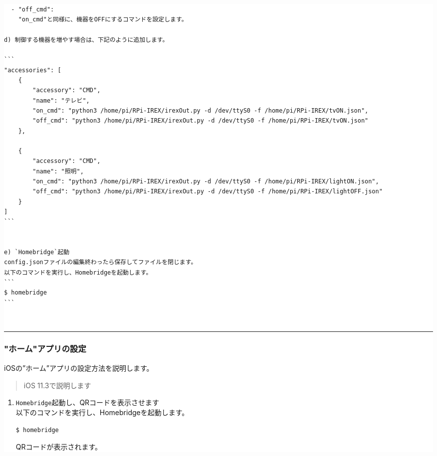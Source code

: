       - "off_cmd":  
        "on_cmd"と同様に、機器をOFFにするコマンドを設定します。  

    d) 制御する機器を増やす場合は、下記のように追加します。  

    ```
    "accessories": [
        {
            "accessory": "CMD",
            "name": "テレビ",
            "on_cmd": "python3 /home/pi/RPi-IREX/irexOut.py -d /dev/ttyS0 -f /home/pi/RPi-IREX/tvON.json",
            "off_cmd": "python3 /home/pi/RPi-IREX/irexOut.py -d /dev/ttyS0 -f /home/pi/RPi-IREX/tvON.json"
        },

        {
            "accessory": "CMD",
            "name": "照明",
            "on_cmd": "python3 /home/pi/RPi-IREX/irexOut.py -d /dev/ttyS0 -f /home/pi/RPi-IREX/lightON.json",
            "off_cmd": "python3 /home/pi/RPi-IREX/irexOut.py -d /dev/ttyS0 -f /home/pi/RPi-IREX/lightOFF.json"
        }
    ]
    ```  


    e) `Homebridge`起動  
    config.jsonファイルの編集終わったら保存してファイルを閉じます。  
    以下のコマンドを実行し、Homebridgeを起動します。  
    ```
    $ homebridge  
    ```  

　　

___ 
  
### "ホーム"アプリの設定  
iOSの”ホーム”アプリの設定方法を説明します。  
> iOS 11.3で説明します  

1. `Homebridge`起動し、QRコードを表示させます  
    以下のコマンドを実行し、Homebridgeを起動します。  
    ```
    $ homebridge  
    ```  

    QRコードが表示されます。  